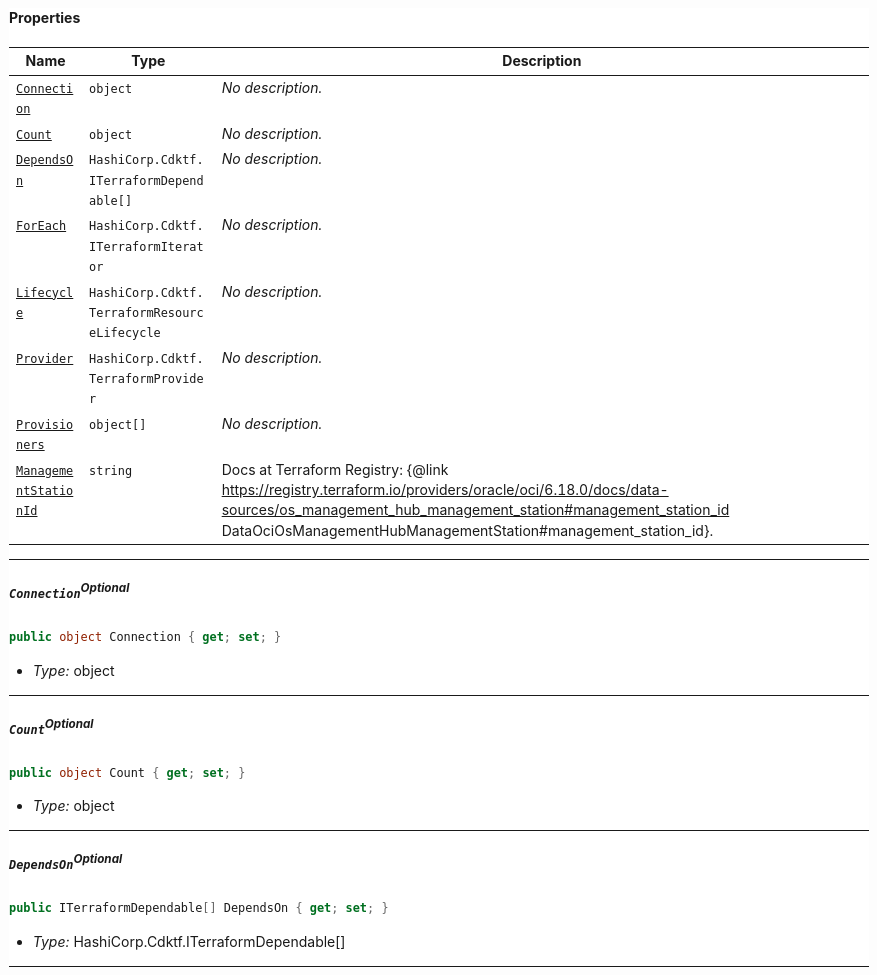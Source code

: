 #### Properties <a name="Properties" id="Properties"></a>

| **Name** | **Type** | **Description** |
| --- | --- | --- |
| <code><a href="#rhizo-co-terraform-provider-oci.dataOciOsManagementHubManagementStation.DataOciOsManagementHubManagementStationConfig.property.connection">Connection</a></code> | <code>object</code> | *No description.* |
| <code><a href="#rhizo-co-terraform-provider-oci.dataOciOsManagementHubManagementStation.DataOciOsManagementHubManagementStationConfig.property.count">Count</a></code> | <code>object</code> | *No description.* |
| <code><a href="#rhizo-co-terraform-provider-oci.dataOciOsManagementHubManagementStation.DataOciOsManagementHubManagementStationConfig.property.dependsOn">DependsOn</a></code> | <code>HashiCorp.Cdktf.ITerraformDependable[]</code> | *No description.* |
| <code><a href="#rhizo-co-terraform-provider-oci.dataOciOsManagementHubManagementStation.DataOciOsManagementHubManagementStationConfig.property.forEach">ForEach</a></code> | <code>HashiCorp.Cdktf.ITerraformIterator</code> | *No description.* |
| <code><a href="#rhizo-co-terraform-provider-oci.dataOciOsManagementHubManagementStation.DataOciOsManagementHubManagementStationConfig.property.lifecycle">Lifecycle</a></code> | <code>HashiCorp.Cdktf.TerraformResourceLifecycle</code> | *No description.* |
| <code><a href="#rhizo-co-terraform-provider-oci.dataOciOsManagementHubManagementStation.DataOciOsManagementHubManagementStationConfig.property.provider">Provider</a></code> | <code>HashiCorp.Cdktf.TerraformProvider</code> | *No description.* |
| <code><a href="#rhizo-co-terraform-provider-oci.dataOciOsManagementHubManagementStation.DataOciOsManagementHubManagementStationConfig.property.provisioners">Provisioners</a></code> | <code>object[]</code> | *No description.* |
| <code><a href="#rhizo-co-terraform-provider-oci.dataOciOsManagementHubManagementStation.DataOciOsManagementHubManagementStationConfig.property.managementStationId">ManagementStationId</a></code> | <code>string</code> | Docs at Terraform Registry: {@link https://registry.terraform.io/providers/oracle/oci/6.18.0/docs/data-sources/os_management_hub_management_station#management_station_id DataOciOsManagementHubManagementStation#management_station_id}. |

---

##### `Connection`<sup>Optional</sup> <a name="Connection" id="rhizo-co-terraform-provider-oci.dataOciOsManagementHubManagementStation.DataOciOsManagementHubManagementStationConfig.property.connection"></a>

```csharp
public object Connection { get; set; }
```

- *Type:* object

---

##### `Count`<sup>Optional</sup> <a name="Count" id="rhizo-co-terraform-provider-oci.dataOciOsManagementHubManagementStation.DataOciOsManagementHubManagementStationConfig.property.count"></a>

```csharp
public object Count { get; set; }
```

- *Type:* object

---

##### `DependsOn`<sup>Optional</sup> <a name="DependsOn" id="rhizo-co-terraform-provider-oci.dataOciOsManagementHubManagementStation.DataOciOsManagementHubManagementStationConfig.property.dependsOn"></a>

```csharp
public ITerraformDependable[] DependsOn { get; set; }
```

- *Type:* HashiCorp.Cdktf.ITerraformDependable[]

---